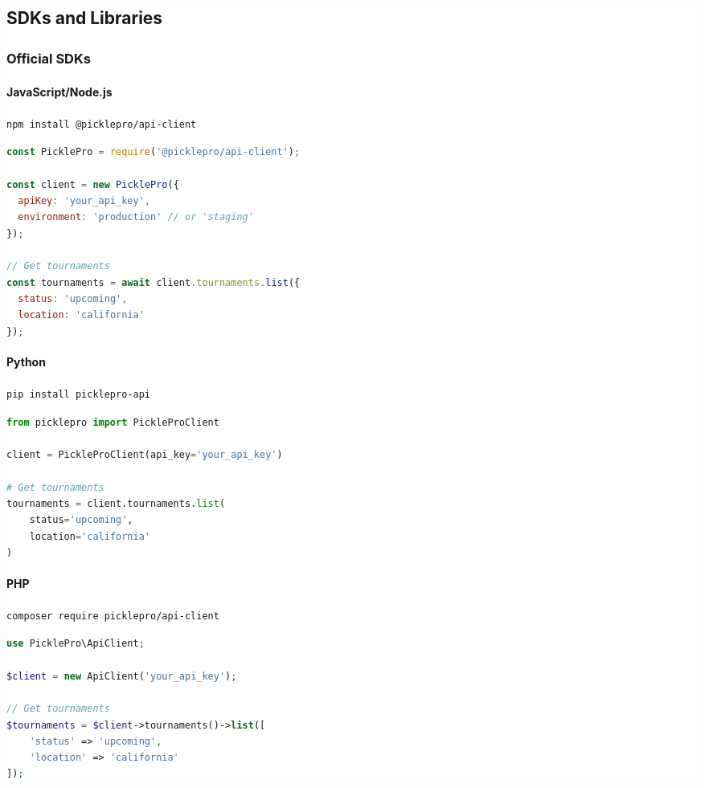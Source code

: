 
## SDKs and Libraries

### Official SDKs

#### JavaScript/Node.js
```bash
npm install @picklepro/api-client
```

```javascript
const PicklePro = require('@picklepro/api-client');

const client = new PicklePro({
  apiKey: 'your_api_key',
  environment: 'production' // or 'staging'
});

// Get tournaments
const tournaments = await client.tournaments.list({
  status: 'upcoming',
  location: 'california'
});
```

#### Python
```bash
pip install picklepro-api
```

```python
from picklepro import PickleProClient

client = PickleProClient(api_key='your_api_key')

# Get tournaments
tournaments = client.tournaments.list(
    status='upcoming',
    location='california'
)
```

#### PHP
```bash
composer require picklepro/api-client
```

```php
use PicklePro\ApiClient;

$client = new ApiClient('your_api_key');

// Get tournaments
$tournaments = $client->tournaments()->list([
    'status' => 'upcoming',
    'location' => 'california'
]);
```
